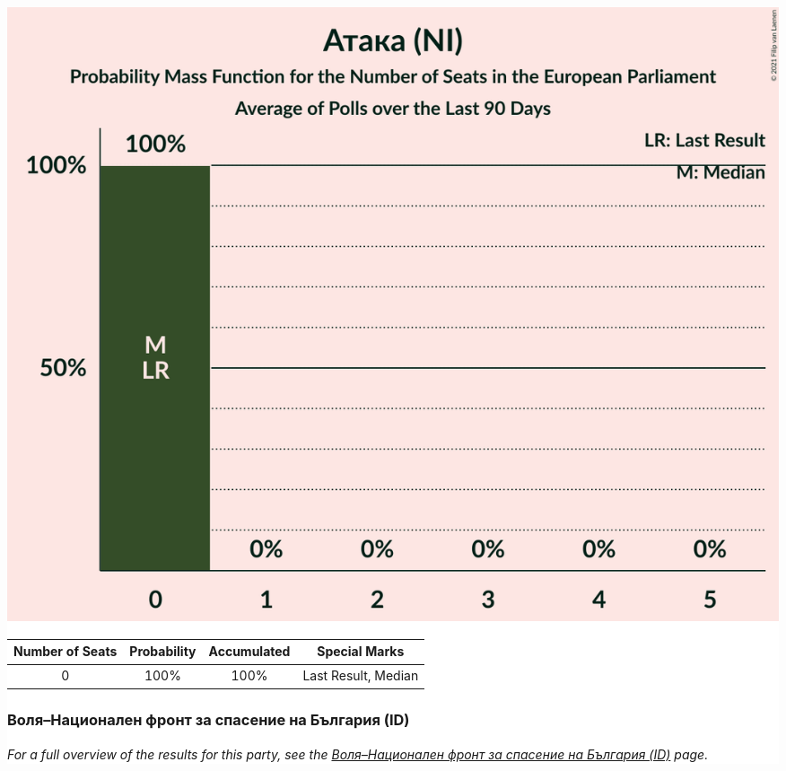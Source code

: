 ![Graph with seats probability mass function not yet produced](average-2021-03-31-seats-pmf-атакаni.png "Seats Probability Mass Function")

| Number of Seats | Probability | Accumulated | Special Marks |
|:---------------:|:-----------:|:-----------:|:-------------:|
| 0 | 100% | 100% | Last Result, Median |

### Воля–Национален фронт за спасение на България (ID)

*For a full overview of the results for this party, see the [Воля–Национален фронт за спасение на България (ID)](party-воля–националенфронтзаспасениенабългарияid.html) page.*

